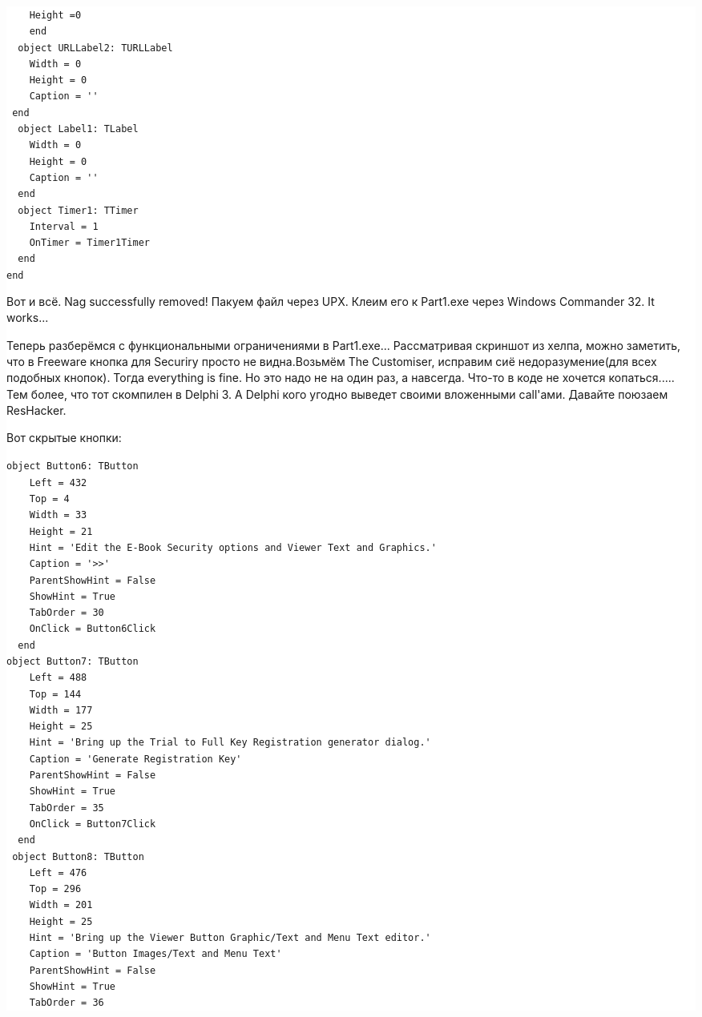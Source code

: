         Height =0
        end
      object URLLabel2: TURLLabel
        Width = 0
        Height = 0
        Caption = ''
     end
      object Label1: TLabel
        Width = 0
        Height = 0
        Caption = ''
      end
      object Timer1: TTimer
        Interval = 1
        OnTimer = Timer1Timer
      end
    end
     

Вот и всё. Nag successfully removed! Пакуем файл через UPX. Клеим его к
Part1.exe через Windows Commander 32. It works\...

Теперь разберёмся с функциональными ограничениями в Part1.exe\...
Рассматривая скриншот из хелпа, можно заметить, что в Freeware кнопка
для Securiry просто не видна.Возьмём The Customiser, исправим сиё
недоразумение(для всех подобных кнопок). Тогда everything is fine. Но
это надо не на один раз, а навсегда. Что-то в коде не хочется
копаться\..... Тем более, что тот скомпилен в Delphi 3. А Delphi кого
угодно выведет своими вложенными call\'ами. Давайте поюзаем ResHacker.

Вот скрытые кнопки:

    object Button6: TButton
        Left = 432
        Top = 4
        Width = 33
        Height = 21
        Hint = 'Edit the E-Book Security options and Viewer Text and Graphics.'
        Caption = '>>'
        ParentShowHint = False
        ShowHint = True
        TabOrder = 30
        OnClick = Button6Click
      end
    object Button7: TButton
        Left = 488
        Top = 144
        Width = 177
        Height = 25
        Hint = 'Bring up the Trial to Full Key Registration generator dialog.'
        Caption = 'Generate Registration Key'
        ParentShowHint = False
        ShowHint = True
        TabOrder = 35
        OnClick = Button7Click
      end
     object Button8: TButton
        Left = 476
        Top = 296
        Width = 201
        Height = 25
        Hint = 'Bring up the Viewer Button Graphic/Text and Menu Text editor.'
        Caption = 'Button Images/Text and Menu Text'
        ParentShowHint = False
        ShowHint = True
        TabOrder = 36